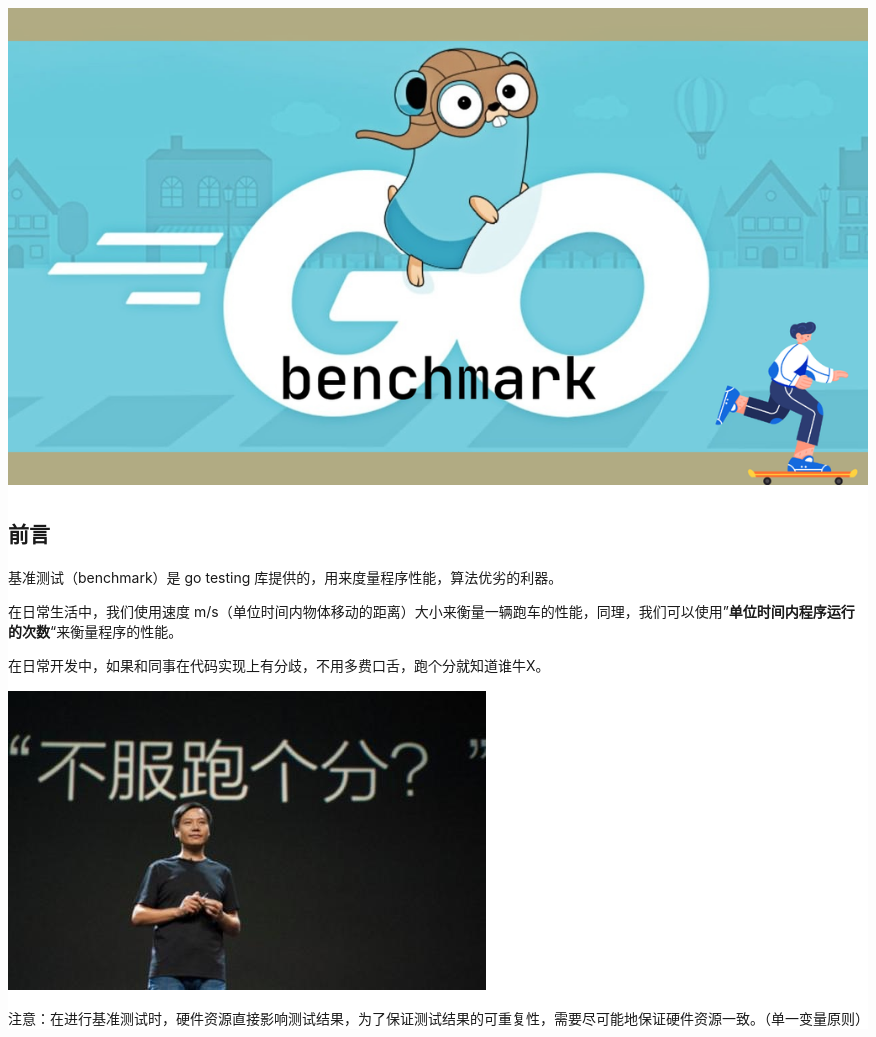 ![20210216141958](image/20210216141958.png)

## 前言

基准测试（benchmark）是 go testing 库提供的，用来度量程序性能，算法优劣的利器。

在日常生活中，我们使用速度 m/s（单位时间内物体移动的距离）大小来衡量一辆跑车的性能，同理，我们可以使用”**单位时间内程序运行的次数**“来衡量程序的性能。

在日常开发中，如果和同事在代码实现上有分歧，不用多费口舌，跑个分就知道谁牛X。

![run](image/run.jpg)

注意：在进行基准测试时，硬件资源直接影响测试结果，为了保证测试结果的可重复性，需要尽可能地保证硬件资源一致。（单一变量原则）

